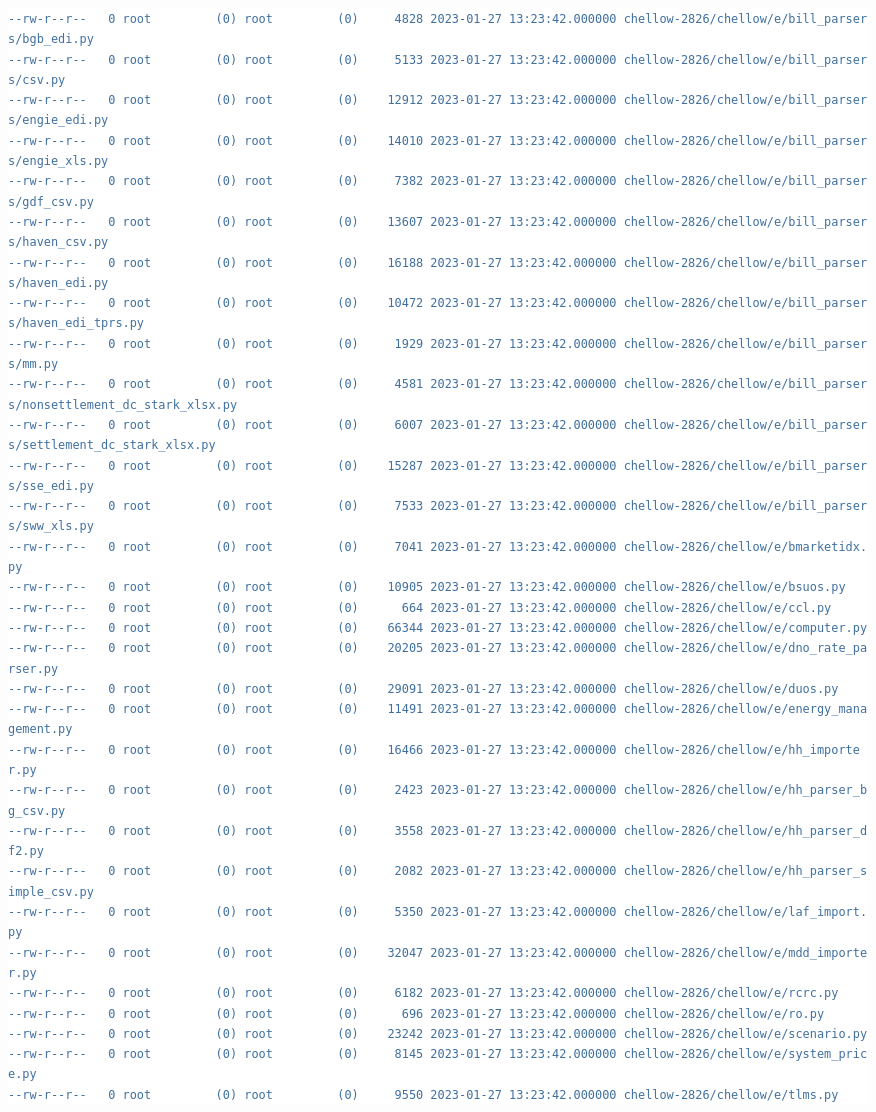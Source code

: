 ```diff
--rw-r--r--   0 root         (0) root         (0)     4828 2023-01-27 13:23:42.000000 chellow-2826/chellow/e/bill_parsers/bgb_edi.py
--rw-r--r--   0 root         (0) root         (0)     5133 2023-01-27 13:23:42.000000 chellow-2826/chellow/e/bill_parsers/csv.py
--rw-r--r--   0 root         (0) root         (0)    12912 2023-01-27 13:23:42.000000 chellow-2826/chellow/e/bill_parsers/engie_edi.py
--rw-r--r--   0 root         (0) root         (0)    14010 2023-01-27 13:23:42.000000 chellow-2826/chellow/e/bill_parsers/engie_xls.py
--rw-r--r--   0 root         (0) root         (0)     7382 2023-01-27 13:23:42.000000 chellow-2826/chellow/e/bill_parsers/gdf_csv.py
--rw-r--r--   0 root         (0) root         (0)    13607 2023-01-27 13:23:42.000000 chellow-2826/chellow/e/bill_parsers/haven_csv.py
--rw-r--r--   0 root         (0) root         (0)    16188 2023-01-27 13:23:42.000000 chellow-2826/chellow/e/bill_parsers/haven_edi.py
--rw-r--r--   0 root         (0) root         (0)    10472 2023-01-27 13:23:42.000000 chellow-2826/chellow/e/bill_parsers/haven_edi_tprs.py
--rw-r--r--   0 root         (0) root         (0)     1929 2023-01-27 13:23:42.000000 chellow-2826/chellow/e/bill_parsers/mm.py
--rw-r--r--   0 root         (0) root         (0)     4581 2023-01-27 13:23:42.000000 chellow-2826/chellow/e/bill_parsers/nonsettlement_dc_stark_xlsx.py
--rw-r--r--   0 root         (0) root         (0)     6007 2023-01-27 13:23:42.000000 chellow-2826/chellow/e/bill_parsers/settlement_dc_stark_xlsx.py
--rw-r--r--   0 root         (0) root         (0)    15287 2023-01-27 13:23:42.000000 chellow-2826/chellow/e/bill_parsers/sse_edi.py
--rw-r--r--   0 root         (0) root         (0)     7533 2023-01-27 13:23:42.000000 chellow-2826/chellow/e/bill_parsers/sww_xls.py
--rw-r--r--   0 root         (0) root         (0)     7041 2023-01-27 13:23:42.000000 chellow-2826/chellow/e/bmarketidx.py
--rw-r--r--   0 root         (0) root         (0)    10905 2023-01-27 13:23:42.000000 chellow-2826/chellow/e/bsuos.py
--rw-r--r--   0 root         (0) root         (0)      664 2023-01-27 13:23:42.000000 chellow-2826/chellow/e/ccl.py
--rw-r--r--   0 root         (0) root         (0)    66344 2023-01-27 13:23:42.000000 chellow-2826/chellow/e/computer.py
--rw-r--r--   0 root         (0) root         (0)    20205 2023-01-27 13:23:42.000000 chellow-2826/chellow/e/dno_rate_parser.py
--rw-r--r--   0 root         (0) root         (0)    29091 2023-01-27 13:23:42.000000 chellow-2826/chellow/e/duos.py
--rw-r--r--   0 root         (0) root         (0)    11491 2023-01-27 13:23:42.000000 chellow-2826/chellow/e/energy_management.py
--rw-r--r--   0 root         (0) root         (0)    16466 2023-01-27 13:23:42.000000 chellow-2826/chellow/e/hh_importer.py
--rw-r--r--   0 root         (0) root         (0)     2423 2023-01-27 13:23:42.000000 chellow-2826/chellow/e/hh_parser_bg_csv.py
--rw-r--r--   0 root         (0) root         (0)     3558 2023-01-27 13:23:42.000000 chellow-2826/chellow/e/hh_parser_df2.py
--rw-r--r--   0 root         (0) root         (0)     2082 2023-01-27 13:23:42.000000 chellow-2826/chellow/e/hh_parser_simple_csv.py
--rw-r--r--   0 root         (0) root         (0)     5350 2023-01-27 13:23:42.000000 chellow-2826/chellow/e/laf_import.py
--rw-r--r--   0 root         (0) root         (0)    32047 2023-01-27 13:23:42.000000 chellow-2826/chellow/e/mdd_importer.py
--rw-r--r--   0 root         (0) root         (0)     6182 2023-01-27 13:23:42.000000 chellow-2826/chellow/e/rcrc.py
--rw-r--r--   0 root         (0) root         (0)      696 2023-01-27 13:23:42.000000 chellow-2826/chellow/e/ro.py
--rw-r--r--   0 root         (0) root         (0)    23242 2023-01-27 13:23:42.000000 chellow-2826/chellow/e/scenario.py
--rw-r--r--   0 root         (0) root         (0)     8145 2023-01-27 13:23:42.000000 chellow-2826/chellow/e/system_price.py
--rw-r--r--   0 root         (0) root         (0)     9550 2023-01-27 13:23:42.000000 chellow-2826/chellow/e/tlms.py
```